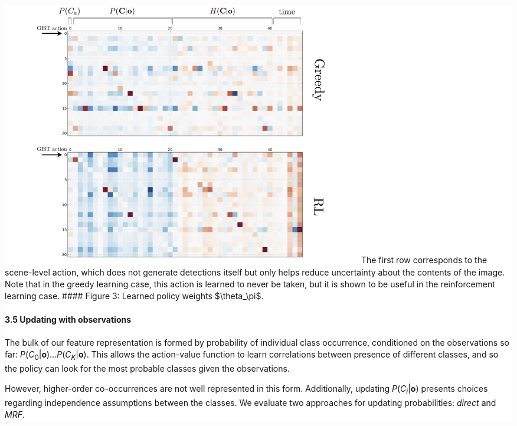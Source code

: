<img width="600px" src="/work/timely/weights.png" />
The first row corresponds to the scene-level action, which does not generate detections itself but only helps reduce uncertainty about the contents of the image.
Note that in the greedy learning case, this action is learned to never be taken, but it is shown to be useful in the reinforcement learning case.
#### Figure 3: Learned policy weights $\theta_\pi$.
</div>

#### 3.5 Updating with observations

The bulk of our feature representation is formed by probability of individual class occurrence, conditioned on the observations so far: $P(C_0|\mathbf{o}) \ldots P(C_K|\mathbf{o})$.
This allows the action-value function to learn correlations between presence of different classes, and so the policy can look for the most probable classes given the observations.

However, higher-order co-occurrences are not well represented in this form.
Additionally, updating $P(C_i|\mathbf{o})$ presents choices regarding independence assumptions between the classes.
We evaluate two approaches for updating probabilities: *direct* and *MRF*.
